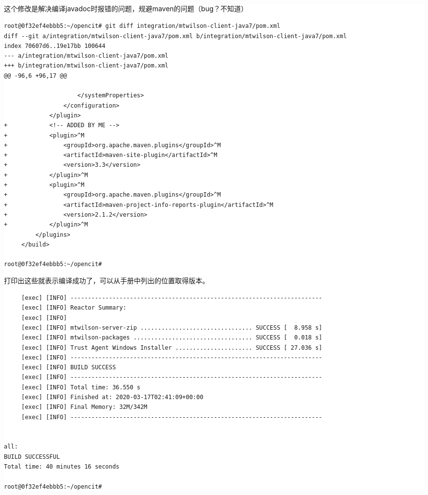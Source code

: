 这个修改是解决编译javadoc时报错的问题，规避maven的问题（bug？不知道）

```
root@0f32ef4ebbb5:~/opencit# git diff integration/mtwilson-client-java7/pom.xml
diff --git a/integration/mtwilson-client-java7/pom.xml b/integration/mtwilson-client-java7/pom.xml
index 70607d6..19e17bb 100644
--- a/integration/mtwilson-client-java7/pom.xml
+++ b/integration/mtwilson-client-java7/pom.xml
@@ -96,6 +96,17 @@

                     </systemProperties>
                 </configuration>
             </plugin>
+            <!-- ADDED BY ME -->
+            <plugin>^M
+                <groupId>org.apache.maven.plugins</groupId>^M
+                <artifactId>maven-site-plugin</artifactId>^M
+                <version>3.3</version>
+            </plugin>^M
+            <plugin>^M
+                <groupId>org.apache.maven.plugins</groupId>^M
+                <artifactId>maven-project-info-reports-plugin</artifactId>^M
+                <version>2.1.2</version>
+            </plugin>^M
         </plugins>
     </build>

root@0f32ef4ebbb5:~/opencit#
```

打印出这些就表示编译成功了，可以从手册中列出的位置取得版本。

```
     [exec] [INFO] ------------------------------------------------------------------------
     [exec] [INFO] Reactor Summary:
     [exec] [INFO]
     [exec] [INFO] mtwilson-server-zip ................................ SUCCESS [  8.958 s]
     [exec] [INFO] mtwilson-packages .................................. SUCCESS [  0.018 s]
     [exec] [INFO] Trust Agent Windows Installer ...................... SUCCESS [ 27.036 s]
     [exec] [INFO] ------------------------------------------------------------------------
     [exec] [INFO] BUILD SUCCESS
     [exec] [INFO] ------------------------------------------------------------------------
     [exec] [INFO] Total time: 36.550 s
     [exec] [INFO] Finished at: 2020-03-17T02:41:09+00:00
     [exec] [INFO] Final Memory: 32M/342M
     [exec] [INFO] ------------------------------------------------------------------------


all:
BUILD SUCCESSFUL
Total time: 40 minutes 16 seconds

root@0f32ef4ebbb5:~/opencit#
```
